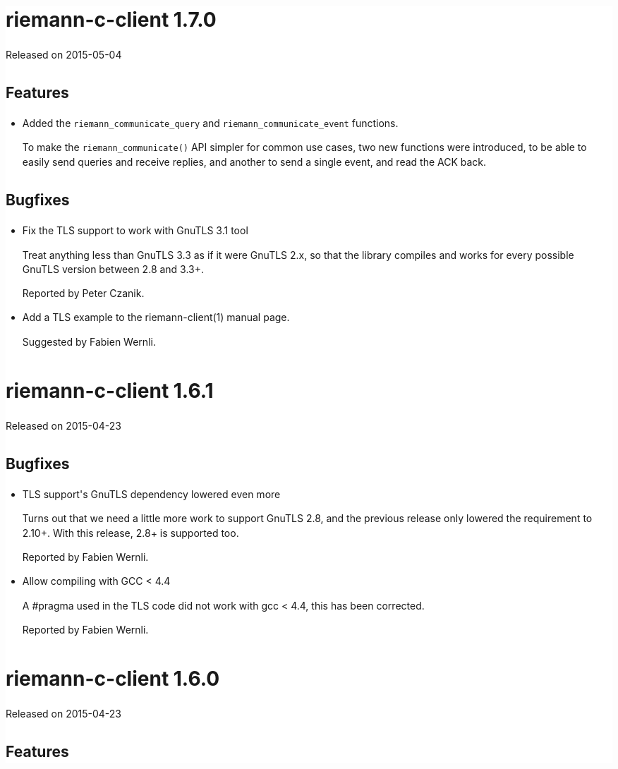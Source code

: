 riemann-c-client 1.7.0
======================
Released on 2015-05-04

Features
--------

* Added the `riemann_communicate_query` and
  `riemann_communicate_event` functions.

  To make the `riemann_communicate()` API simpler for common use
  cases, two new functions were introduced, to be able to easily send
  queries and receive replies, and another to send a single event, and
  read the ACK back.

Bugfixes
--------

* Fix the TLS support to work with GnuTLS 3.1 tool

  Treat anything less than GnuTLS 3.3 as if it were GnuTLS 2.x, so
  that the library compiles and works for every possible GnuTLS
  version between 2.8 and 3.3+.

  Reported by Peter Czanik.

* Add a TLS example to the riemann-client(1) manual page.

  Suggested by Fabien Wernli.

riemann-c-client 1.6.1
======================
Released on 2015-04-23

Bugfixes
--------

* TLS support's GnuTLS dependency lowered even more

  Turns out that we need a little more work to support GnuTLS 2.8, and
  the previous release only lowered the requirement to 2.10+. With
  this release, 2.8+ is supported too.

  Reported by Fabien Wernli.

* Allow compiling with GCC < 4.4

  A #pragma used in the TLS code did not work with gcc < 4.4, this has
  been corrected.

  Reported by Fabien Wernli.

riemann-c-client 1.6.0
======================
Released on 2015-04-23

Features
--------
